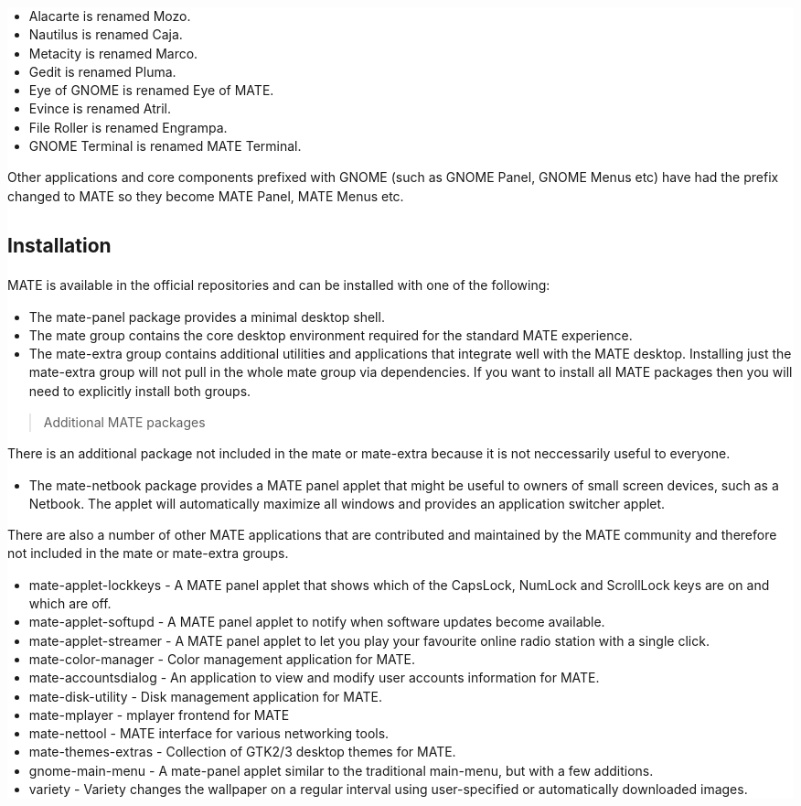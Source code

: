 -   Alacarte is renamed Mozo.
-   Nautilus is renamed Caja.
-   Metacity is renamed Marco.
-   Gedit is renamed Pluma.
-   Eye of GNOME is renamed Eye of MATE.
-   Evince is renamed Atril.
-   File Roller is renamed Engrampa.
-   GNOME Terminal is renamed MATE Terminal.

Other applications and core components prefixed with GNOME (such as
GNOME Panel, GNOME Menus etc) have had the prefix changed to MATE so
they become MATE Panel, MATE Menus etc.

Installation
------------

MATE is available in the official repositories and can be installed with
one of the following:

-   The mate-panel package provides a minimal desktop shell.
-   The mate group contains the core desktop environment required for
    the standard MATE experience.
-   The mate-extra group contains additional utilities and applications
    that integrate well with the MATE desktop. Installing just the
    mate-extra group will not pull in the whole mate group via
    dependencies. If you want to install all MATE packages then you will
    need to explicitly install both groups.

> Additional MATE packages

There is an additional package not included in the mate or mate-extra
because it is not neccessarily useful to everyone.

-   The mate-netbook package provides a MATE panel applet that might be
    useful to owners of small screen devices, such as a Netbook. The
    applet will automatically maximize all windows and provides an
    application switcher applet.

There are also a number of other MATE applications that are contributed
and maintained by the MATE community and therefore not included in the
mate or mate-extra groups.

-   mate-applet-lockkeys - A MATE panel applet that shows which of the
    CapsLock, NumLock and ScrollLock keys are on and which are off.
-   mate-applet-softupd - A MATE panel applet to notify when software
    updates become available.
-   mate-applet-streamer - A MATE panel applet to let you play your
    favourite online radio station with a single click.
-   mate-color-manager - Color management application for MATE.
-   mate-accountsdialog - An application to view and modify user
    accounts information for MATE.
-   mate-disk-utility - Disk management application for MATE.
-   mate-mplayer - mplayer frontend for MATE
-   mate-nettool - MATE interface for various networking tools.
-   mate-themes-extras - Collection of GTK2/3 desktop themes for MATE.
-   gnome-main-menu - A mate-panel applet similar to the traditional
    main-menu, but with a few additions.
-   variety - Variety changes the wallpaper on a regular interval using
    user-specified or automatically downloaded images.
